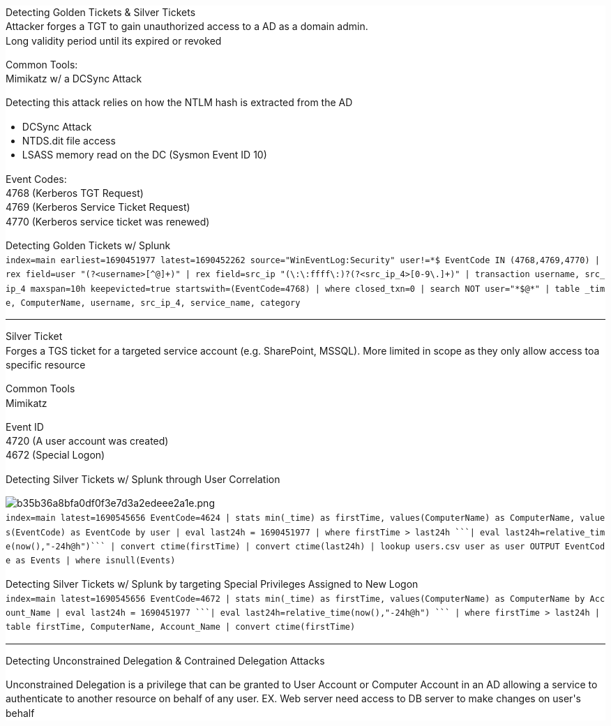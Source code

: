 Detecting Golden Tickets & Silver Tickets  
Attacker forges a TGT to gain unauthorized access to a AD as a domain admin.  
Long validity period until its expired or revoked

Common Tools:  
Mimikatz w/ a DCSync Attack

Detecting this attack relies on how the NTLM hash is extracted from the AD

- DCSync Attack
- NTDS.dit file access
- LSASS memory read on the DC (Sysmon Event ID 10)

Event Codes:  
4768 (Kerberos TGT Request)  
4769 (Kerberos Service Ticket Request)  
4770 (Kerberos service ticket was renewed)

Detecting Golden Tickets w/ Splunk  
`index=main earliest=1690451977 latest=1690452262 source="WinEventLog:Security" user!=*$ EventCode IN (4768,4769,4770) | rex field=user "(?<username>[^@]+)" | rex field=src_ip "(\:\:ffff\:)?(?<src_ip_4>[0-9\.]+)" | transaction username, src_ip_4 maxspan=10h keepevicted=true startswith=(EventCode=4768) | where closed_txn=0 | search NOT user="*$@*" | table _time, ComputerName, username, src_ip_4, service_name, category`

---

Silver Ticket  
Forges a TGS ticket for a targeted service account (e.g. SharePoint, MSSQL). More limited in scope as they only allow access toa specific resource

Common Tools  
Mimikatz

Event ID  
4720 (A user account was created)  
4672 (Special Logon)

Detecting Silver Tickets w/ Splunk through User Correlation

![b35b36a8bfa0df0f3e7d3a2edeee2a1e.png](9d8b4f96ba024dd0b2aa8e846886839b.png)  
`index=main latest=1690545656 EventCode=4624 | stats min(_time) as firstTime, values(ComputerName) as ComputerName, values(EventCode) as EventCode by user | eval last24h = 1690451977 | where firstTime > last24h ```| eval last24h=relative_time(now(),"-24h@h")``` | convert ctime(firstTime) | convert ctime(last24h) | lookup users.csv user as user OUTPUT EventCode as Events | where isnull(Events)`

Detecting Silver Tickets w/ Splunk by targeting Special Privileges Assigned to New Logon  
`index=main latest=1690545656 EventCode=4672 | stats min(_time) as firstTime, values(ComputerName) as ComputerName by Account_Name | eval last24h = 1690451977 ```| eval last24h=relative_time(now(),"-24h@h") ``` | where firstTime > last24h | table firstTime, ComputerName, Account_Name | convert ctime(firstTime)`

---

Detecting Unconstrained Delegation & Contrained Delegation Attacks

Unconstrained Delegation is a privilege that can be granted to User Account or Computer Account in an AD allowing a service to authenticate to another resource on behalf of any user. EX. Web server need access to DB server to make changes on user's behalf

